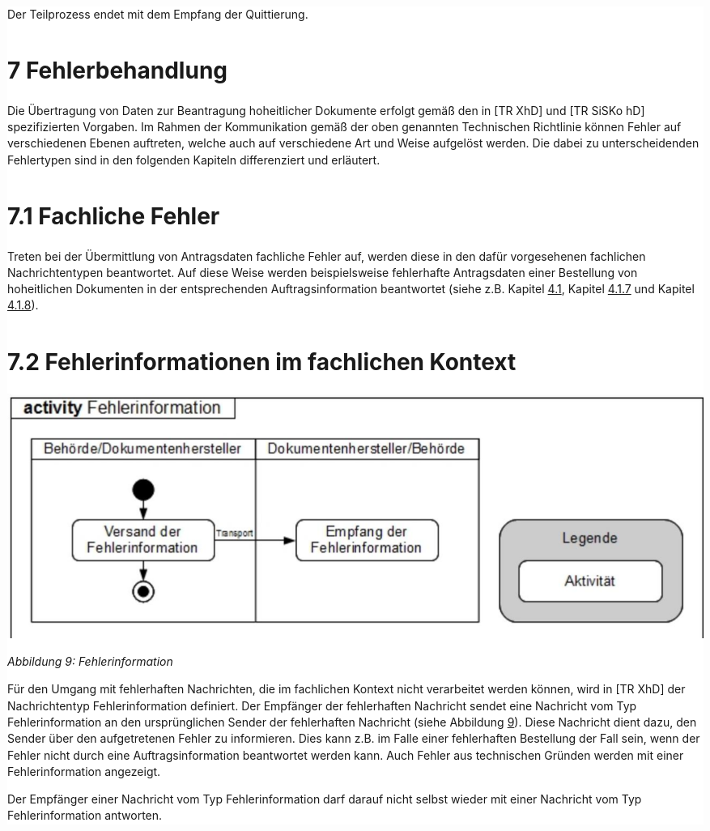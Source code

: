 Der Teilprozess endet mit dem Empfang der Quittierung.

# <span id="page-34-0"></span>**7 Fehlerbehandlung**

Die Übertragung von Daten zur Beantragung hoheitlicher Dokumente erfolgt gemäß den in [TR XhD] und [TR SiSKo hD] spezifizierten Vorgaben. Im Rahmen der Kommunikation gemäß der oben genannten Technischen Richtlinie können Fehler auf verschiedenen Ebenen auftreten, welche auch auf verschiedene Art und Weise aufgelöst werden. Die dabei zu unterscheidenden Fehlertypen sind in den folgenden Kapiteln differenziert und erläutert.

# **7.1 Fachliche Fehler**

Treten bei der Übermittlung von Antragsdaten fachliche Fehler auf, werden diese in den dafür vorgesehenen fachlichen Nachrichtentypen beantwortet. Auf diese Weise werden beispielsweise fehlerhafte Antragsdaten einer Bestellung von hoheitlichen Dokumenten in der entsprechenden Auftragsinformation beantwortet (siehe z.B. Kapitel [4.1](#page-11-0), Kapitel [4.1.7](#page-14-1) und Kapitel [4.1.8](#page-15-1)).

# **7.2 Fehlerinformationen im fachlichen Kontext**

![](_page_34_Figure_6.jpeg)

<span id="page-34-1"></span>*Abbildung 9: Fehlerinformation*

Für den Umgang mit fehlerhaften Nachrichten, die im fachlichen Kontext nicht verarbeitet werden können, wird in [TR XhD] der Nachrichtentyp Fehlerinformation definiert. Der Empfänger der fehlerhaften Nachricht sendet eine Nachricht vom Typ Fehlerinformation an den ursprünglichen Sender der fehlerhaften Nachricht (siehe Abbildung [9](#page-34-1)). Diese Nachricht dient dazu, den Sender über den aufgetretenen Fehler zu informieren. Dies kann z.B. im Falle einer fehlerhaften Bestellung der Fall sein, wenn der Fehler nicht durch eine Auftragsinformation beantwortet werden kann. Auch Fehler aus technischen Gründen werden mit einer Fehlerinformation angezeigt.

Der Empfänger einer Nachricht vom Typ Fehlerinformation darf darauf nicht selbst wieder mit einer Nachricht vom Typ Fehlerinformation antworten.
